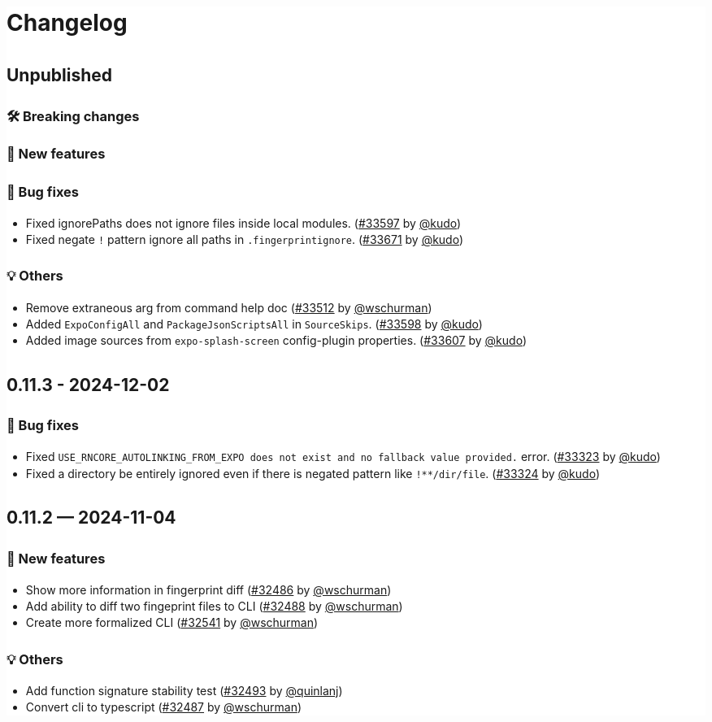 # Changelog

## Unpublished

### 🛠 Breaking changes

### 🎉 New features

### 🐛 Bug fixes

- Fixed ignorePaths does not ignore files inside local modules. ([#33597](https://github.com/expo/expo/pull/33597) by [@kudo](https://github.com/kudo))
- Fixed negate `!` pattern ignore all paths in `.fingerprintignore`. ([#33671](https://github.com/expo/expo/pull/33671) by [@kudo](https://github.com/kudo))

### 💡 Others

- Remove extraneous arg from command help doc ([#33512](https://github.com/expo/expo/pull/33512) by [@wschurman](https://github.com/wschurman))
- Added `ExpoConfigAll` and `PackageJsonScriptsAll` in `SourceSkips`. ([#33598](https://github.com/expo/expo/pull/33598) by [@kudo](https://github.com/kudo))
- Added image sources from `expo-splash-screen` config-plugin properties. ([#33607](https://github.com/expo/expo/pull/33607) by [@kudo](https://github.com/kudo))

## 0.11.3 - 2024-12-02

### 🐛 Bug fixes

- Fixed `USE_RNCORE_AUTOLINKING_FROM_EXPO does not exist and no fallback value provided.` error. ([#33323](https://github.com/expo/expo/pull/33323) by [@kudo](https://github.com/kudo))
- Fixed a directory be entirely ignored even if there is negated pattern like `!**/dir/file`. ([#33324](https://github.com/expo/expo/pull/33324) by [@kudo](https://github.com/kudo))

## 0.11.2 — 2024-11-04

### 🎉 New features

- Show more information in fingerprint diff ([#32486](https://github.com/expo/expo/pull/32486) by [@wschurman](https://github.com/wschurman))
- Add ability to diff two fingeprint files to CLI ([#32488](https://github.com/expo/expo/pull/32488) by [@wschurman](https://github.com/wschurman))
- Create more formalized CLI ([#32541](https://github.com/expo/expo/pull/32541) by [@wschurman](https://github.com/wschurman))

### 💡 Others

- Add function signature stability test ([#32493](https://github.com/expo/expo/pull/32493) by [@quinlanj](https://github.com/quinlanj))
- Convert cli to typescript ([#32487](https://github.com/expo/expo/pull/32487) by [@wschurman](https://github.com/wschurman))
